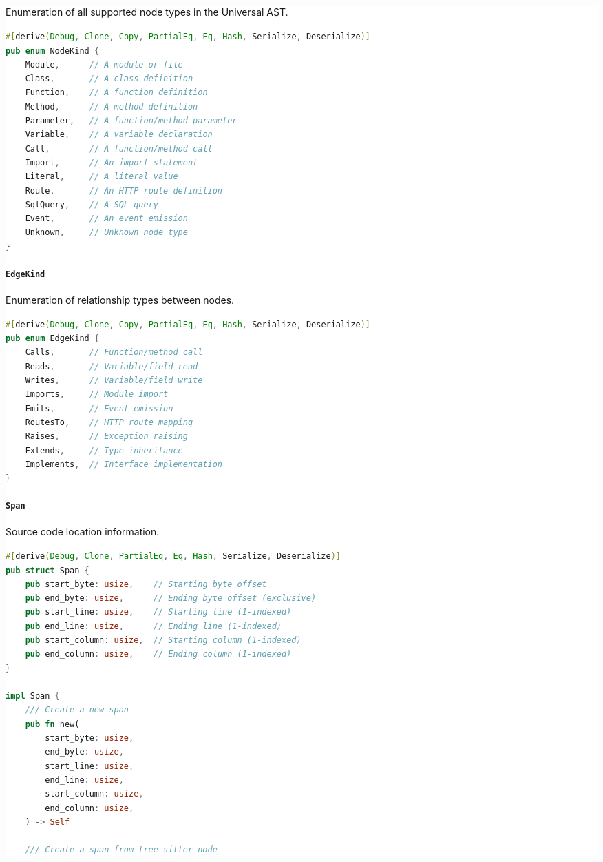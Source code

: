 Enumeration of all supported node types in the Universal AST.

```rust
#[derive(Debug, Clone, Copy, PartialEq, Eq, Hash, Serialize, Deserialize)]
pub enum NodeKind {
    Module,      // A module or file
    Class,       // A class definition
    Function,    // A function definition
    Method,      // A method definition
    Parameter,   // A function/method parameter
    Variable,    // A variable declaration
    Call,        // A function/method call
    Import,      // An import statement
    Literal,     // A literal value
    Route,       // An HTTP route definition
    SqlQuery,    // A SQL query
    Event,       // An event emission
    Unknown,     // Unknown node type
}
```

#### `EdgeKind`

Enumeration of relationship types between nodes.

```rust
#[derive(Debug, Clone, Copy, PartialEq, Eq, Hash, Serialize, Deserialize)]
pub enum EdgeKind {
    Calls,       // Function/method call
    Reads,       // Variable/field read
    Writes,      // Variable/field write
    Imports,     // Module import
    Emits,       // Event emission
    RoutesTo,    // HTTP route mapping
    Raises,      // Exception raising
    Extends,     // Type inheritance
    Implements,  // Interface implementation
}
```

#### `Span`

Source code location information.

```rust
#[derive(Debug, Clone, PartialEq, Eq, Hash, Serialize, Deserialize)]
pub struct Span {
    pub start_byte: usize,    // Starting byte offset
    pub end_byte: usize,      // Ending byte offset (exclusive)
    pub start_line: usize,    // Starting line (1-indexed)
    pub end_line: usize,      // Ending line (1-indexed)
    pub start_column: usize,  // Starting column (1-indexed)
    pub end_column: usize,    // Ending column (1-indexed)
}

impl Span {
    /// Create a new span
    pub fn new(
        start_byte: usize,
        end_byte: usize,
        start_line: usize,
        end_line: usize,
        start_column: usize,
        end_column: usize,
    ) -> Self

    /// Create a span from tree-sitter node
```